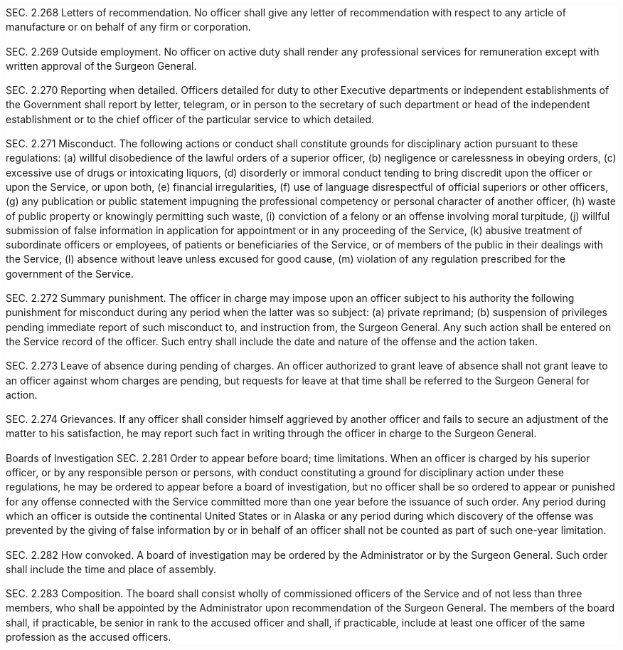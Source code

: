 SEC. 2.268 Letters of recommendation. No officer shall give any letter of recommendation with respect to any article of manufacture or on behalf of any firm or corporation.

SEC. 2.269 Outside employment. No officer on active duty shall render any professional services for remuneration except with written approval of the Surgeon General.

SEC. 2.270 Reporting when detailed. Officers detailed for duty to other Executive departments or independent establishments of the Government shall report by letter, telegram, or in person to the secretary of such department or head of the independent establishment or to the chief officer of the particular service to which detailed.

SEC. 2.271 Misconduct. The following actions or conduct shall constitute grounds for disciplinary action pursuant to these regulations: (a) willful disobedience of the lawful orders of a superior officer, (b) negligence or carelessness in obeying orders, (c) excessive use of drugs or intoxicating liquors, (d) disorderly or immoral conduct tending to bring discredit upon the officer or upon the Service, or upon both, (e) financial irregularities, (f) use of language disrespectful of official superiors or other officers, (g) any publication or public statement impugning the professional competency or personal character of another officer, (h) waste of public property or knowingly permitting such waste, (i) conviction of a felony or an offense involving moral turpitude, (j) willful submission of false information in application for appointment or in any proceeding of the Service, (k) abusive treatment of subordinate officers or employees, of patients or beneficiaries of the Service, or of members of the public in their dealings with the Service, (l) absence without leave unless excused for good cause, (m) violation of any regulation prescribed for the government of the Service.

SEC. 2.272 Summary punishment. The officer in charge may impose upon an officer subject to his authority the following punishment for misconduct during any period when the latter was so subject: (a) private reprimand; (b) suspension of privileges pending immediate report of such misconduct to, and instruction from, the Surgeon General. Any such action shall be entered on the Service record of the officer. Such entry shall include the date and nature of the offense and the action taken.

SEC. 2.273 Leave of absence during pending of charges. An officer authorized to grant leave of absence shall not grant leave to an officer against whom charges are pending, but requests for leave at that time shall be referred to the Surgeon General for action.

SEC. 2.274 Grievances. If any officer shall consider himself aggrieved by another officer and fails to secure an adjustment of the matter to his satisfaction, he may report such fact in writing through the officer in charge to the Surgeon General.

Boards of Investigation
SEC. 2.281 Order to appear before board; time limitations. When an officer is charged by his superior officer, or by any responsible person or persons, with conduct constituting a ground for disciplinary action under these regulations, he may be ordered to appear before a board of investigation, but no officer shall be so ordered to appear or punished for any offense connected with the Service committed more than one year before the issuance of such order. Any period during which an officer is outside the continental United States or in Alaska or any period during which discovery of the offense was prevented by the giving of false information by or in behalf of an officer shall not be counted as part of such one-year limitation.

SEC. 2.282 How convoked. A board of investigation may be ordered by the Administrator or by the Surgeon General. Such order shall include the time and place of assembly.

SEC. 2.283 Composition. The board shall consist wholly of commissioned officers of the Service and of not less than three members, who shall be appointed by the Administrator upon recommendation of the Surgeon General. The members of the board shall, if practicable, be senior in rank to the accused officer and shall, if practicable, include at least one officer of the same profession as the accused officers.
